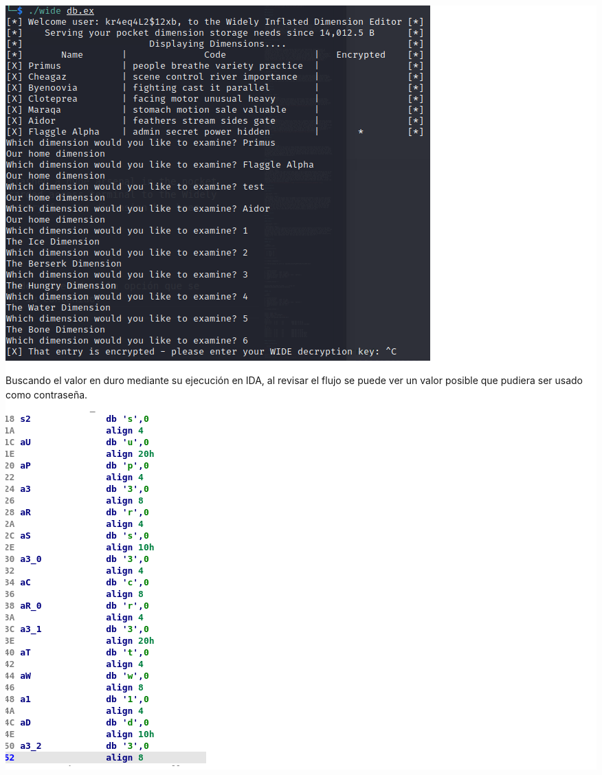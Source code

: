 ![Uso inicial](images/reversing/wide/initial.png)

Buscando el valor en duro mediante su ejecución en IDA, al revisar el flujo se puede ver un valor posible que pudiera ser usado como contraseña.

![Flujo al cargar archivo](images/reversing/wide/ida.png)
